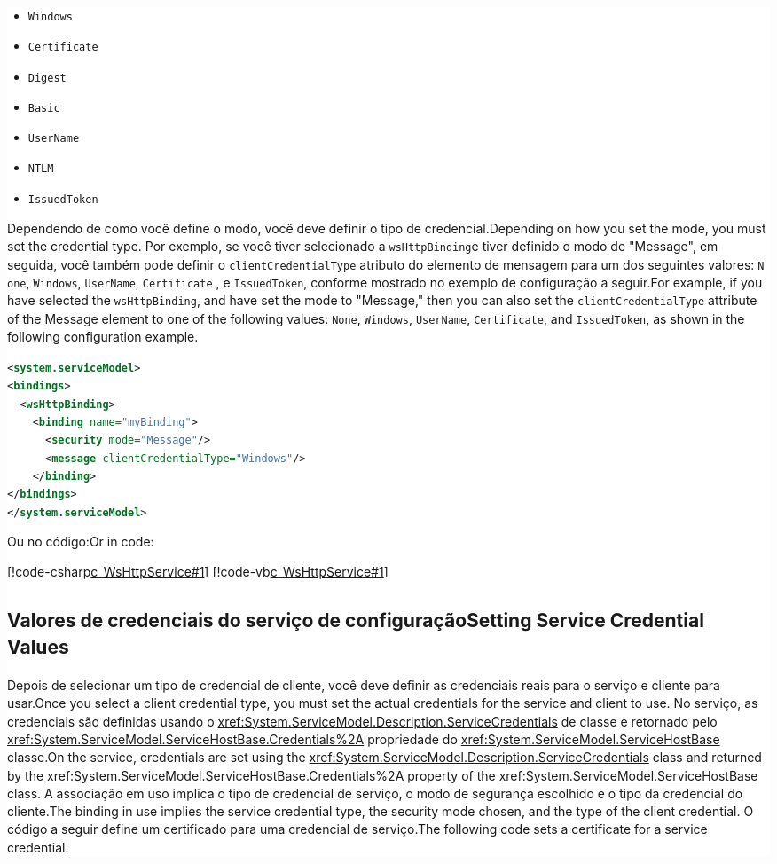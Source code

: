 -   `Windows`  
  
-   `Certificate`  
  
-   `Digest`  
  
-   `Basic`  
  
-   `UserName`  
  
-   `NTLM`  
  
-   `IssuedToken`  
  
 <span data-ttu-id="9d583-146">Dependendo de como você define o modo, você deve definir o tipo de credencial.</span><span class="sxs-lookup"><span data-stu-id="9d583-146">Depending on how you set the mode, you must set the credential type.</span></span> <span data-ttu-id="9d583-147">Por exemplo, se você tiver selecionado a `wsHttpBinding`e tiver definido o modo de "Message", em seguida, você também pode definir o `clientCredentialType` atributo do elemento de mensagem para um dos seguintes valores: `None`, `Windows`, `UserName`, `Certificate` , e `IssuedToken`, conforme mostrado no exemplo de configuração a seguir.</span><span class="sxs-lookup"><span data-stu-id="9d583-147">For example, if you have selected the `wsHttpBinding`, and have set the mode to "Message," then you can also set the `clientCredentialType` attribute of the Message element to one of the following values: `None`, `Windows`, `UserName`, `Certificate`, and `IssuedToken`, as shown in the following configuration example.</span></span>  
  
```xml  
<system.serviceModel>  
<bindings>  
  <wsHttpBinding>  
    <binding name="myBinding">  
      <security mode="Message"/>  
      <message clientCredentialType="Windows"/>  
    </binding>  
</bindings>  
</system.serviceModel>  
```  
  
 <span data-ttu-id="9d583-148">Ou no código:</span><span class="sxs-lookup"><span data-stu-id="9d583-148">Or in code:</span></span>  
  
 [!code-csharp[c_WsHttpService#1](../../../../samples/snippets/csharp/VS_Snippets_CFX/c_wshttpservice/cs/source.cs#1)]
 [!code-vb[c_WsHttpService#1](../../../../samples/snippets/visualbasic/VS_Snippets_CFX/c_wshttpservice/vb/source.vb#1)]  
  
## <a name="setting-service-credential-values"></a><span data-ttu-id="9d583-149">Valores de credenciais do serviço de configuração</span><span class="sxs-lookup"><span data-stu-id="9d583-149">Setting Service Credential Values</span></span>  
 <span data-ttu-id="9d583-150">Depois de selecionar um tipo de credencial de cliente, você deve definir as credenciais reais para o serviço e cliente para usar.</span><span class="sxs-lookup"><span data-stu-id="9d583-150">Once you select a client credential type, you must set the actual credentials for the service and client to use.</span></span> <span data-ttu-id="9d583-151">No serviço, as credenciais são definidas usando o <xref:System.ServiceModel.Description.ServiceCredentials> de classe e retornado pelo <xref:System.ServiceModel.ServiceHostBase.Credentials%2A> propriedade do <xref:System.ServiceModel.ServiceHostBase> classe.</span><span class="sxs-lookup"><span data-stu-id="9d583-151">On the service, credentials are set using the <xref:System.ServiceModel.Description.ServiceCredentials> class and returned by the <xref:System.ServiceModel.ServiceHostBase.Credentials%2A> property of the <xref:System.ServiceModel.ServiceHostBase> class.</span></span> <span data-ttu-id="9d583-152">A associação em uso implica o tipo de credencial de serviço, o modo de segurança escolhido e o tipo da credencial do cliente.</span><span class="sxs-lookup"><span data-stu-id="9d583-152">The binding in use implies the service credential type, the security mode chosen, and the type of the client credential.</span></span> <span data-ttu-id="9d583-153">O código a seguir define um certificado para uma credencial de serviço.</span><span class="sxs-lookup"><span data-stu-id="9d583-153">The following code sets a certificate for a service credential.</span></span>  
  